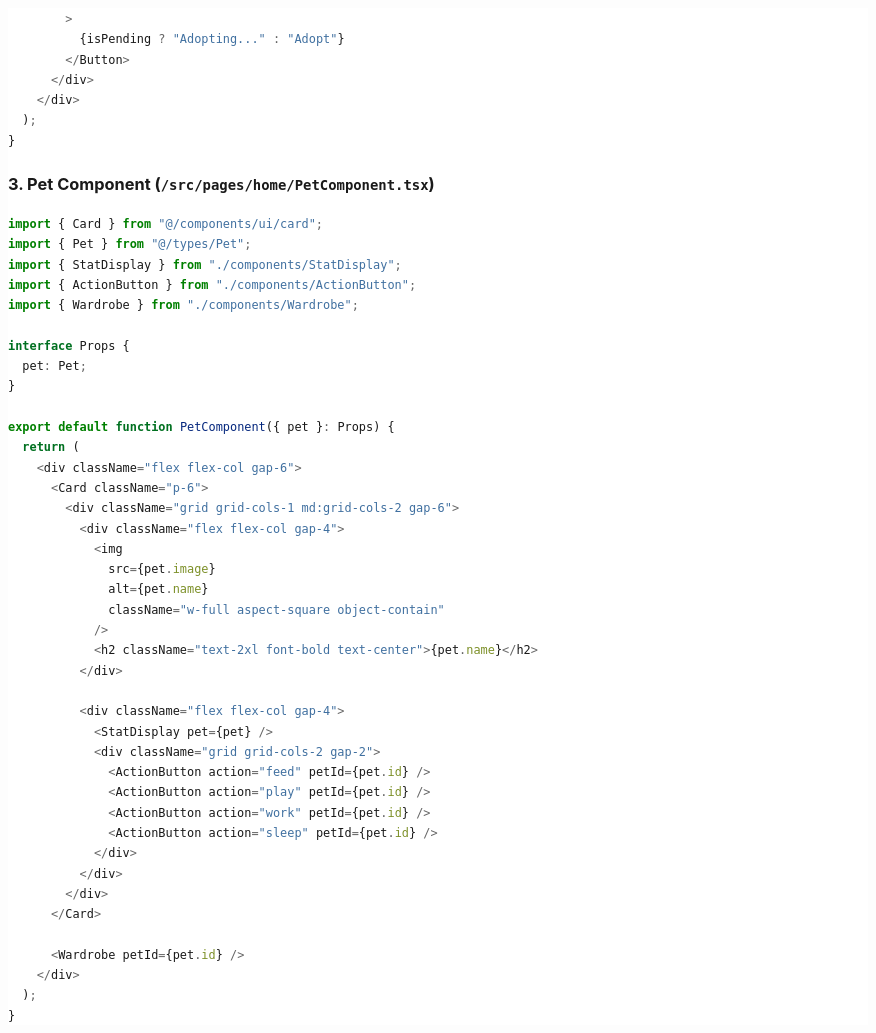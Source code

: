 ```typescript
        >
          {isPending ? "Adopting..." : "Adopt"}
        </Button>
      </div>
    </div>
  );
}
```

### 3. Pet Component (`/src/pages/home/PetComponent.tsx`)
```typescript
import { Card } from "@/components/ui/card";
import { Pet } from "@/types/Pet";
import { StatDisplay } from "./components/StatDisplay";
import { ActionButton } from "./components/ActionButton";
import { Wardrobe } from "./components/Wardrobe";

interface Props {
  pet: Pet;
}

export default function PetComponent({ pet }: Props) {
  return (
    <div className="flex flex-col gap-6">
      <Card className="p-6">
        <div className="grid grid-cols-1 md:grid-cols-2 gap-6">
          <div className="flex flex-col gap-4">
            <img
              src={pet.image}
              alt={pet.name}
              className="w-full aspect-square object-contain"
            />
            <h2 className="text-2xl font-bold text-center">{pet.name}</h2>
          </div>
          
          <div className="flex flex-col gap-4">
            <StatDisplay pet={pet} />
            <div className="grid grid-cols-2 gap-2">
              <ActionButton action="feed" petId={pet.id} />
              <ActionButton action="play" petId={pet.id} />
              <ActionButton action="work" petId={pet.id} />
              <ActionButton action="sleep" petId={pet.id} />
            </div>
          </div>
        </div>
      </Card>
      
      <Wardrobe petId={pet.id} />
    </div>
  );
}
```
